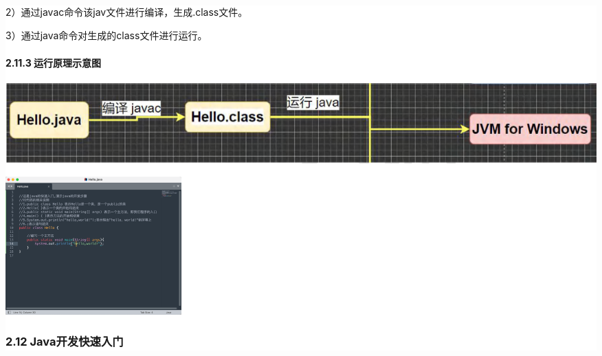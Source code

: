 2）通过javac命令该jav文件进行编译，生成.class文件。

3）通过java命令对生成的class文件进行运行。

#### 2.11.3 运行原理示意图

![image-20230824132412476](002Java概述.assets/image-20230824132412476.png)

<img src="002Java概述.assets/image-20230824140231909.png" alt="image-20230824140231909" style="zoom: 25%;" />

### 2.12 Java开发快速入门
